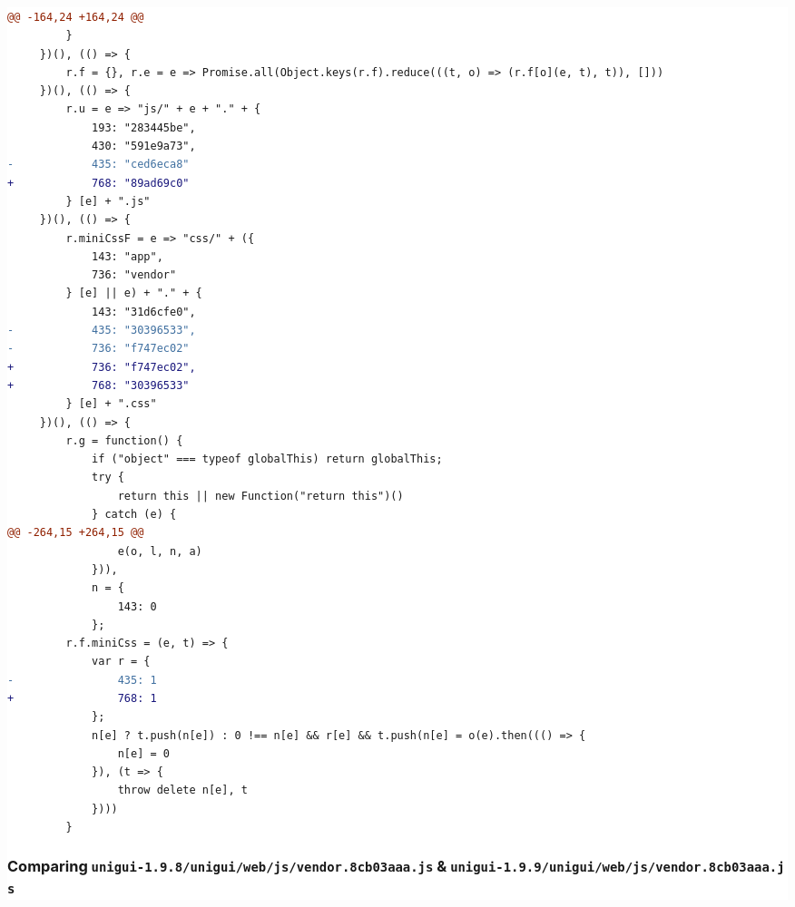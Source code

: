 ```diff
@@ -164,24 +164,24 @@
         }
     })(), (() => {
         r.f = {}, r.e = e => Promise.all(Object.keys(r.f).reduce(((t, o) => (r.f[o](e, t), t)), []))
     })(), (() => {
         r.u = e => "js/" + e + "." + {
             193: "283445be",
             430: "591e9a73",
-            435: "ced6eca8"
+            768: "89ad69c0"
         } [e] + ".js"
     })(), (() => {
         r.miniCssF = e => "css/" + ({
             143: "app",
             736: "vendor"
         } [e] || e) + "." + {
             143: "31d6cfe0",
-            435: "30396533",
-            736: "f747ec02"
+            736: "f747ec02",
+            768: "30396533"
         } [e] + ".css"
     })(), (() => {
         r.g = function() {
             if ("object" === typeof globalThis) return globalThis;
             try {
                 return this || new Function("return this")()
             } catch (e) {
@@ -264,15 +264,15 @@
                 e(o, l, n, a)
             })),
             n = {
                 143: 0
             };
         r.f.miniCss = (e, t) => {
             var r = {
-                435: 1
+                768: 1
             };
             n[e] ? t.push(n[e]) : 0 !== n[e] && r[e] && t.push(n[e] = o(e).then((() => {
                 n[e] = 0
             }), (t => {
                 throw delete n[e], t
             })))
         }
```

### Comparing `unigui-1.9.8/unigui/web/js/vendor.8cb03aaa.js` & `unigui-1.9.9/unigui/web/js/vendor.8cb03aaa.js`
